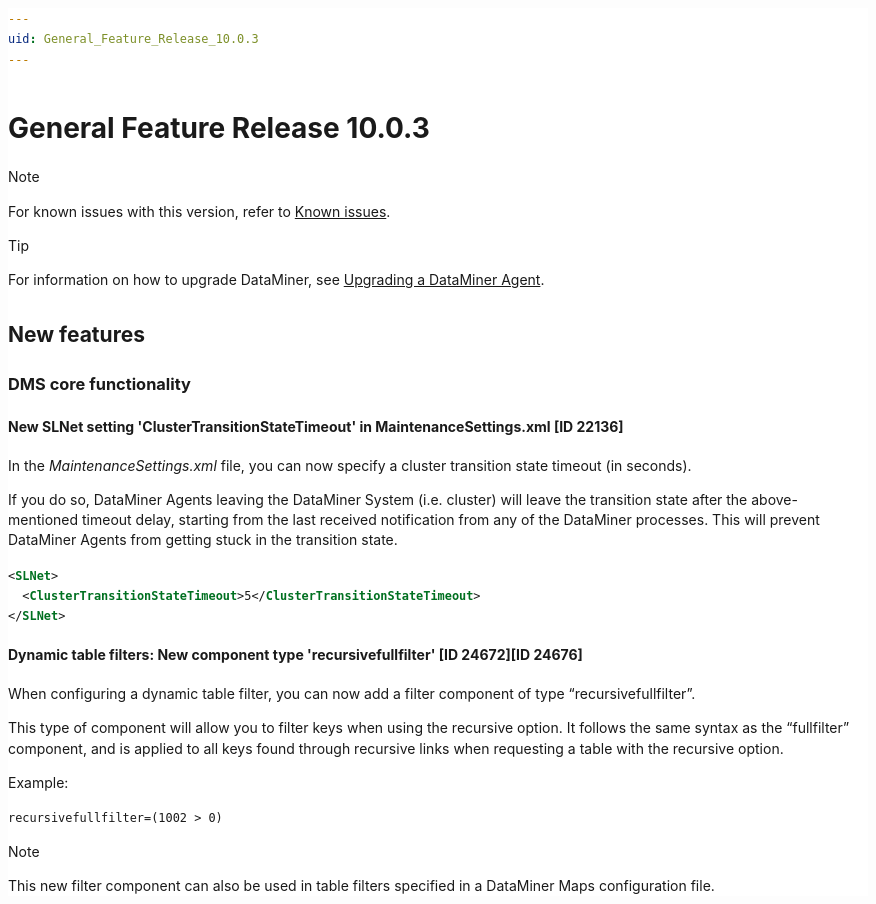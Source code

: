 ```yaml
---
uid: General_Feature_Release_10.0.3
---
```


# General Feature Release 10.0.3

> [!NOTE]
> For known issues with this version, refer to [Known issues](xref:Known_issues).

> [!TIP]
> For information on how to upgrade DataMiner, see [Upgrading a DataMiner Agent](xref:Upgrading_a_DataMiner_Agent).

## New features

### DMS core functionality

#### New SLNet setting 'ClusterTransitionStateTimeout' in MaintenanceSettings.xml \[ID 22136\]

In the *MaintenanceSettings.xml* file, you can now specify a cluster transition state timeout (in seconds).

If you do so, DataMiner Agents leaving the DataMiner System (i.e. cluster) will leave the transition state after the above-mentioned timeout delay, starting from the last received notification from any of the DataMiner processes. This will prevent DataMiner Agents from getting stuck in the transition state.

```xml
<SLNet>
  <ClusterTransitionStateTimeout>5</ClusterTransitionStateTimeout>
</SLNet>
```

#### Dynamic table filters: New component type 'recursivefullfilter' \[ID 24672\]\[ID 24676\]

When configuring a dynamic table filter, you can now add a filter component of type “recursivefullfilter”.

This type of component will allow you to filter keys when using the recursive option. It follows the same syntax as the “fullfilter” component, and is applied to all keys found through recursive links when requesting a table with the recursive option.

Example:

```txt
recursivefullfilter=(1002 > 0)
```

> [!NOTE]
> This new filter component can also be used in table filters specified in a DataMiner Maps configuration file.
